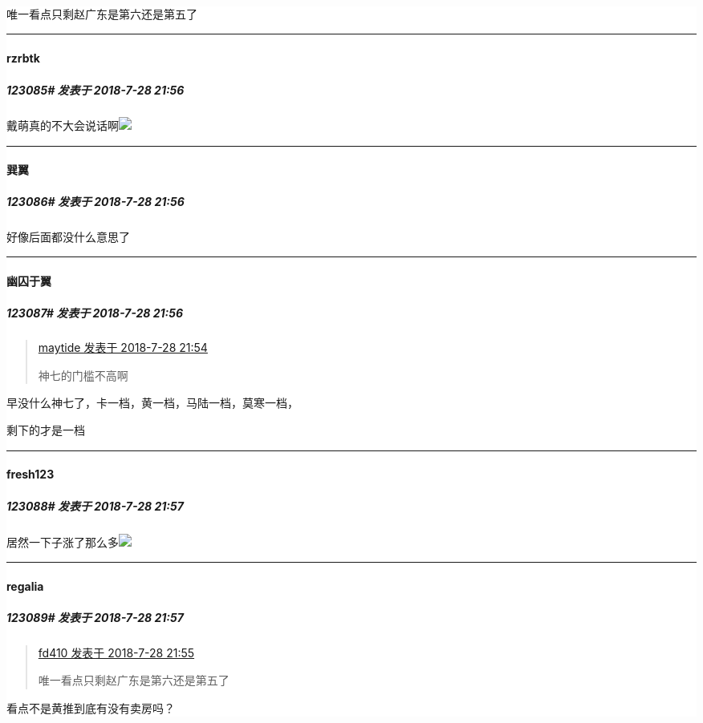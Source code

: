 
唯一看点只剩赵广东是第六还是第五了


*****

####  rzrbtk  
##### 123085#       发表于 2018-7-28 21:56


戴萌真的不大会说话啊<img src="https://static.saraba1st.com/image/smiley/face2017/065.png" referrerpolicy="no-referrer">


*****

####  巽翼  
##### 123086#       发表于 2018-7-28 21:56


好像后面都没什么意思了


*****

####  幽囚于翼  
##### 123087#       发表于 2018-7-28 21:56


<blockquote><a href="httphttps://bbs.saraba1st.com/2b/forum.php?mod=redirect&amp;goto=findpost&amp;pid=40474785&amp;ptid=1105387" target="_blank">maytide 发表于 2018-7-28 21:54</a>

神七的门槛不高啊</blockquote>
早没什么神七了，卡一档，黄一档，马陆一档，莫寒一档，

剩下的才是一档


*****

####  fresh123  
##### 123088#       发表于 2018-7-28 21:57


居然一下子涨了那么多<img src="https://static.saraba1st.com/image/smiley/face2017/068.png" referrerpolicy="no-referrer">


*****

####  regalia  
##### 123089#       发表于 2018-7-28 21:57


<blockquote><a href="httphttps://bbs.saraba1st.com/2b/forum.php?mod=redirect&amp;goto=findpost&amp;pid=40474797&amp;ptid=1105387" target="_blank">fd410 发表于 2018-7-28 21:55</a>

唯一看点只剩赵广东是第六还是第五了</blockquote>
看点不是黄推到底有没有卖房吗？

